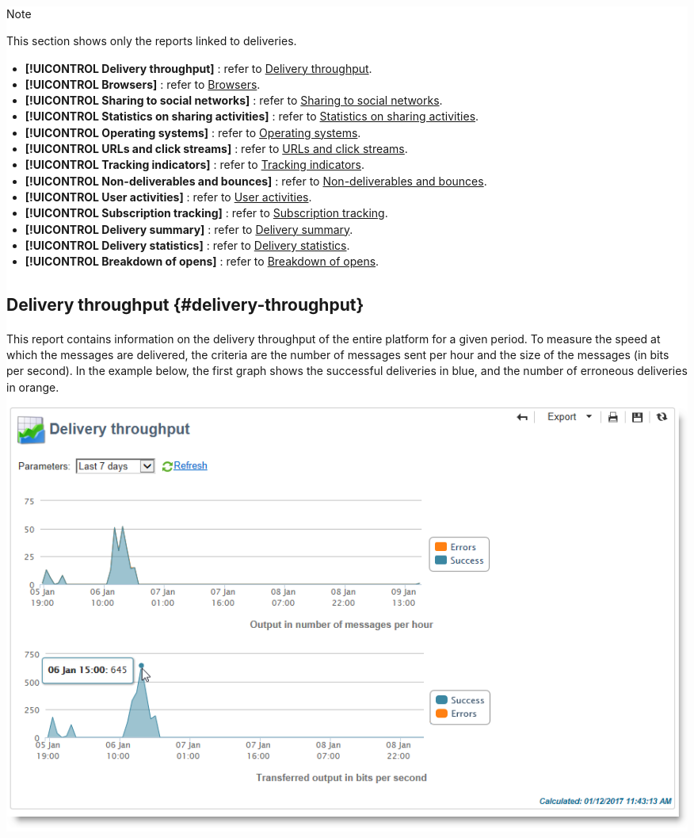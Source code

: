 >[!NOTE]
>
>This section shows only the reports linked to deliveries.

* **[!UICONTROL Delivery throughput]** : refer to [Delivery throughput](#delivery-throughput).
* **[!UICONTROL Browsers]** : refer to [Browsers](#browsers).
* **[!UICONTROL Sharing to social networks]** : refer to [Sharing to social networks](#sharing-to-social-networks).
* **[!UICONTROL Statistics on sharing activities]** : refer to [Statistics on sharing activities](#statistics-on-sharing-activities).
* **[!UICONTROL Operating systems]** : refer to [Operating systems](#operating-systems).
* **[!UICONTROL URLs and click streams]** : refer to [URLs and click streams](../../reporting/using/delivery-reports.md#urls-and-click-streams).
* **[!UICONTROL Tracking indicators]** : refer to [Tracking indicators](../../reporting/using/delivery-reports.md#tracking-indicators).
* **[!UICONTROL Non-deliverables and bounces]** : refer to [Non-deliverables and bounces](#non-deliverables-and-bounces).
* **[!UICONTROL User activities]** : refer to [User activities](#user-activities).
* **[!UICONTROL Subscription tracking]** : refer to [Subscription tracking](#subscription-tracking).
* **[!UICONTROL Delivery summary]** : refer to [Delivery summary](../../reporting/using/delivery-reports.md#delivery-summary).
* **[!UICONTROL Delivery statistics]** : refer to [Delivery statistics](#delivery-statistics).
* **[!UICONTROL Breakdown of opens]** : refer to [Breakdown of opens](#breakdown-of-opens).

## Delivery throughput {#delivery-throughput}

This report contains information on the delivery throughput of the entire platform for a given period. To measure the speed at which the messages are delivered, the criteria are the number of messages sent per hour and the size of the messages (in bits per second). In the example below, the first graph shows the successful deliveries in blue, and the number of erroneous deliveries in orange.

![](assets/s_ncs_user_report_toolbar.png)
